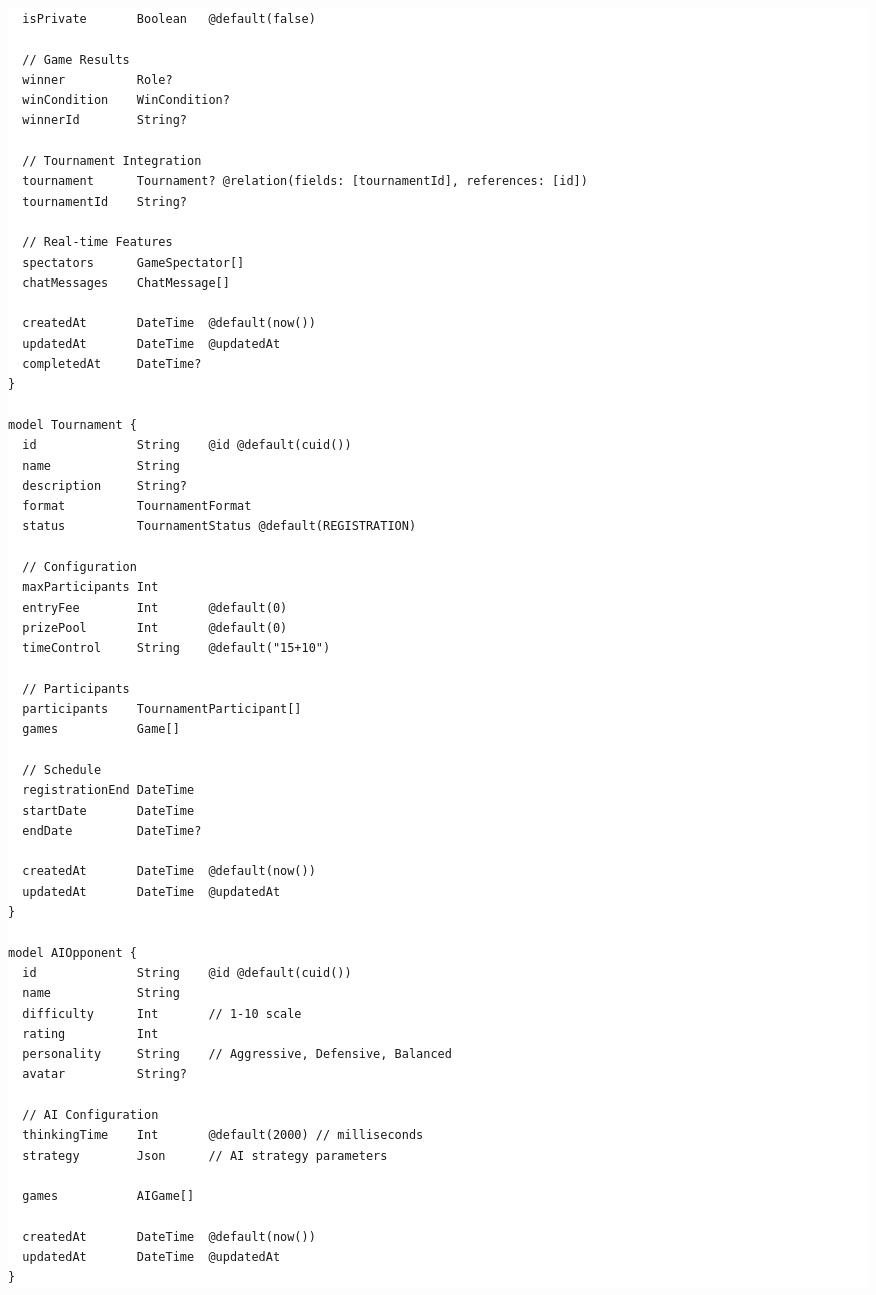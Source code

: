 ```prisma
  isPrivate       Boolean   @default(false)
  
  // Game Results
  winner          Role?
  winCondition    WinCondition?
  winnerId        String?
  
  // Tournament Integration
  tournament      Tournament? @relation(fields: [tournamentId], references: [id])
  tournamentId    String?
  
  // Real-time Features
  spectators      GameSpectator[]
  chatMessages    ChatMessage[]
  
  createdAt       DateTime  @default(now())
  updatedAt       DateTime  @updatedAt
  completedAt     DateTime?
}

model Tournament {
  id              String    @id @default(cuid())
  name            String
  description     String?
  format          TournamentFormat
  status          TournamentStatus @default(REGISTRATION)
  
  // Configuration
  maxParticipants Int
  entryFee        Int       @default(0)
  prizePool       Int       @default(0)
  timeControl     String    @default("15+10")
  
  // Participants
  participants    TournamentParticipant[]
  games           Game[]
  
  // Schedule
  registrationEnd DateTime
  startDate       DateTime
  endDate         DateTime?
  
  createdAt       DateTime  @default(now())
  updatedAt       DateTime  @updatedAt
}

model AIOpponent {
  id              String    @id @default(cuid())
  name            String
  difficulty      Int       // 1-10 scale
  rating          Int
  personality     String    // Aggressive, Defensive, Balanced
  avatar          String?
  
  // AI Configuration
  thinkingTime    Int       @default(2000) // milliseconds
  strategy        Json      // AI strategy parameters
  
  games           AIGame[]
  
  createdAt       DateTime  @default(now())
  updatedAt       DateTime  @updatedAt
}
```